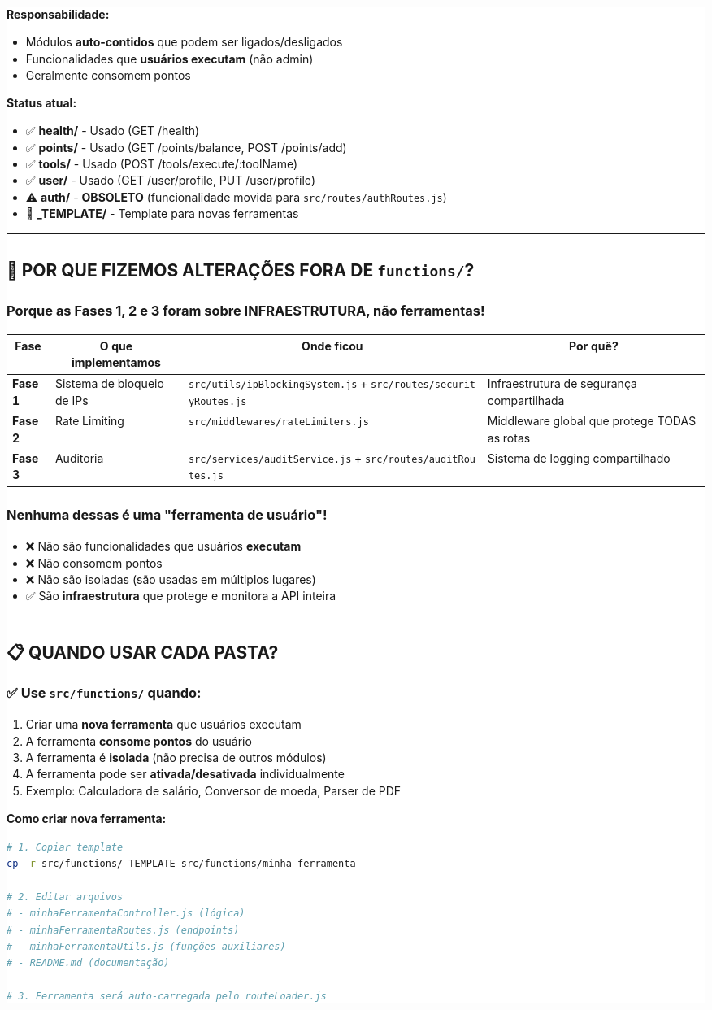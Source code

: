 **Responsabilidade:**
- Módulos **auto-contidos** que podem ser ligados/desligados
- Funcionalidades que **usuários executam** (não admin)
- Geralmente consomem pontos

**Status atual:**
- ✅ **health/** - Usado (GET /health)
- ✅ **points/** - Usado (GET /points/balance, POST /points/add)
- ✅ **tools/** - Usado (POST /tools/execute/:toolName)
- ✅ **user/** - Usado (GET /user/profile, PUT /user/profile)
- ⚠️ **auth/** - **OBSOLETO** (funcionalidade movida para `src/routes/authRoutes.js`)
- 📝 **_TEMPLATE/** - Template para novas ferramentas

---

## 🤔 POR QUE FIZEMOS ALTERAÇÕES FORA DE `functions/`?

### **Porque as Fases 1, 2 e 3 foram sobre INFRAESTRUTURA, não ferramentas!**

| Fase | O que implementamos | Onde ficou | Por quê? |
|------|-------------------|-----------|----------|
| **Fase 1** | Sistema de bloqueio de IPs | `src/utils/ipBlockingSystem.js` + `src/routes/securityRoutes.js` | Infraestrutura de segurança compartilhada |
| **Fase 2** | Rate Limiting | `src/middlewares/rateLimiters.js` | Middleware global que protege TODAS as rotas |
| **Fase 3** | Auditoria | `src/services/auditService.js` + `src/routes/auditRoutes.js` | Sistema de logging compartilhado |

### **Nenhuma dessas é uma "ferramenta de usuário"!**

- ❌ Não são funcionalidades que usuários **executam**
- ❌ Não consomem pontos
- ❌ Não são isoladas (são usadas em múltiplos lugares)
- ✅ São **infraestrutura** que protege e monitora a API inteira

---

## 📋 QUANDO USAR CADA PASTA?

### ✅ Use **`src/functions/`** quando:
1. Criar uma **nova ferramenta** que usuários executam
2. A ferramenta **consome pontos** do usuário
3. A ferramenta é **isolada** (não precisa de outros módulos)
4. A ferramenta pode ser **ativada/desativada** individualmente
5. Exemplo: Calculadora de salário, Conversor de moeda, Parser de PDF

**Como criar nova ferramenta:**
```bash
# 1. Copiar template
cp -r src/functions/_TEMPLATE src/functions/minha_ferramenta

# 2. Editar arquivos
# - minhaFerramentaController.js (lógica)
# - minhaFerramentaRoutes.js (endpoints)
# - minhaFerramentaUtils.js (funções auxiliares)
# - README.md (documentação)

# 3. Ferramenta será auto-carregada pelo routeLoader.js
```
